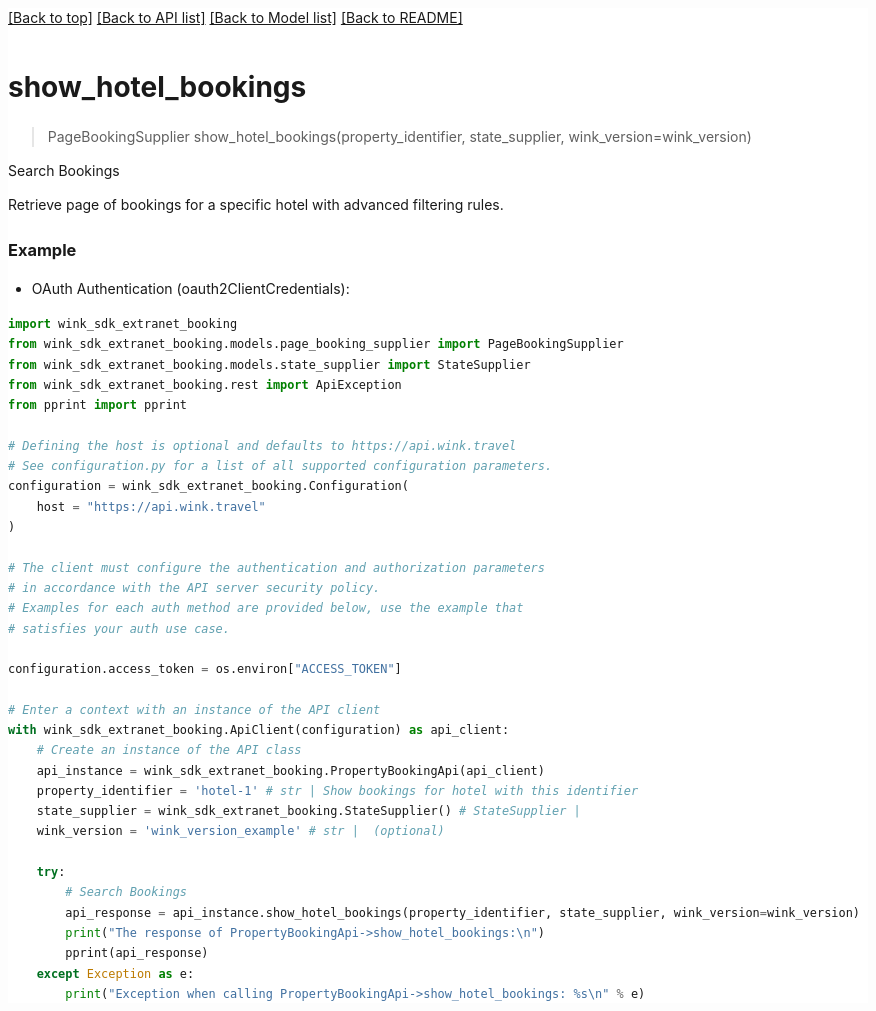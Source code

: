 [[Back to top]](#) [[Back to API list]](../README.md#documentation-for-api-endpoints) [[Back to Model list]](../README.md#documentation-for-models) [[Back to README]](../README.md)

# **show_hotel_bookings**
> PageBookingSupplier show_hotel_bookings(property_identifier, state_supplier, wink_version=wink_version)

Search Bookings

Retrieve page of bookings for a specific hotel with advanced filtering rules.

### Example

* OAuth Authentication (oauth2ClientCredentials):

```python
import wink_sdk_extranet_booking
from wink_sdk_extranet_booking.models.page_booking_supplier import PageBookingSupplier
from wink_sdk_extranet_booking.models.state_supplier import StateSupplier
from wink_sdk_extranet_booking.rest import ApiException
from pprint import pprint

# Defining the host is optional and defaults to https://api.wink.travel
# See configuration.py for a list of all supported configuration parameters.
configuration = wink_sdk_extranet_booking.Configuration(
    host = "https://api.wink.travel"
)

# The client must configure the authentication and authorization parameters
# in accordance with the API server security policy.
# Examples for each auth method are provided below, use the example that
# satisfies your auth use case.

configuration.access_token = os.environ["ACCESS_TOKEN"]

# Enter a context with an instance of the API client
with wink_sdk_extranet_booking.ApiClient(configuration) as api_client:
    # Create an instance of the API class
    api_instance = wink_sdk_extranet_booking.PropertyBookingApi(api_client)
    property_identifier = 'hotel-1' # str | Show bookings for hotel with this identifier
    state_supplier = wink_sdk_extranet_booking.StateSupplier() # StateSupplier | 
    wink_version = 'wink_version_example' # str |  (optional)

    try:
        # Search Bookings
        api_response = api_instance.show_hotel_bookings(property_identifier, state_supplier, wink_version=wink_version)
        print("The response of PropertyBookingApi->show_hotel_bookings:\n")
        pprint(api_response)
    except Exception as e:
        print("Exception when calling PropertyBookingApi->show_hotel_bookings: %s\n" % e)
```
